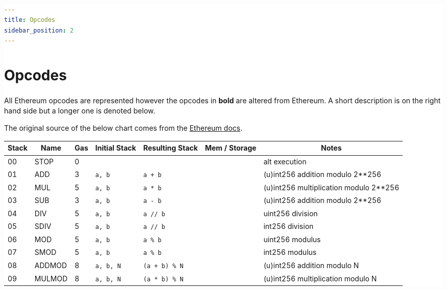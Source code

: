 ```yaml
---
title: Opcodes
sidebar_position: 2
---
```


# Opcodes

All Ethereum opcodes are represented however the opcodes in **bold** are altered
from Ethereum. A short description is on the right hand side but a longer one
is denoted below.

The original source of the below chart comes from the [Ethereum docs].

[Ethereum docs]: https://ethereum.org/en/developers/docs/evm/opcodes/

<div class="evm-opcodes"></div>

| Stack | Name           | Gas                                                                                             | Initial Stack                                    | Resulting Stack                 | Mem / Storage                                                                 | Notes                                                                                                                                                 |
|-------|----------------|-------------------------------------------------------------------------------------------------|--------------------------------------------------|---------------------------------|-------------------------------------------------------------------------------|-------------------------------------------------------------------------------------------------------------------------------------------------------|
| 00    | STOP           | 0                                                                                               |                                                  |                                 |                                                                               | alt execution                                                                                                                                         |
| 01    | ADD            | 3                                                                                               | `a, b`                                           | `a + b`                         |                                                                               | (u)int256 addition modulo 2\*\*256                                                                                                                    |
| 02    | MUL            | 5                                                                                               | `a, b`                                           | `a * b`                         |                                                                               | (u)int256 multiplication modulo 2\*\*256                                                                                                              |
| 03    | SUB            | 3                                                                                               | `a, b`                                           | `a - b`                         |                                                                               | (u)int256 addition modulo 2\*\*256                                                                                                                    |
| 04    | DIV            | 5                                                                                               | `a, b`                                           | `a // b`                        |                                                                               | uint256 division                                                                                                                                      |
| 05    | SDIV           | 5                                                                                               | `a, b`                                           | `a // b`                        |                                                                               | int256 division                                                                                                                                       |
| 06    | MOD            | 5                                                                                               | `a, b`                                           | `a % b`                         |                                                                               | uint256 modulus                                                                                                                                       |
| 07    | SMOD           | 5                                                                                               | `a, b`                                           | `a % b`                         |                                                                               | int256 modulus                                                                                                                                        |
| 08    | ADDMOD         | 8                                                                                               | `a, b, N`                                        | `(a + b) % N`                   |                                                                               | (u)int256 addition modulo N                                                                                                                           |
| 09    | MULMOD         | 8                                                                                               | `a, b, N`                                        | `(a * b) % N`                   |                                                                               | (u)int256 multiplication modulo N                                                                                                                     |